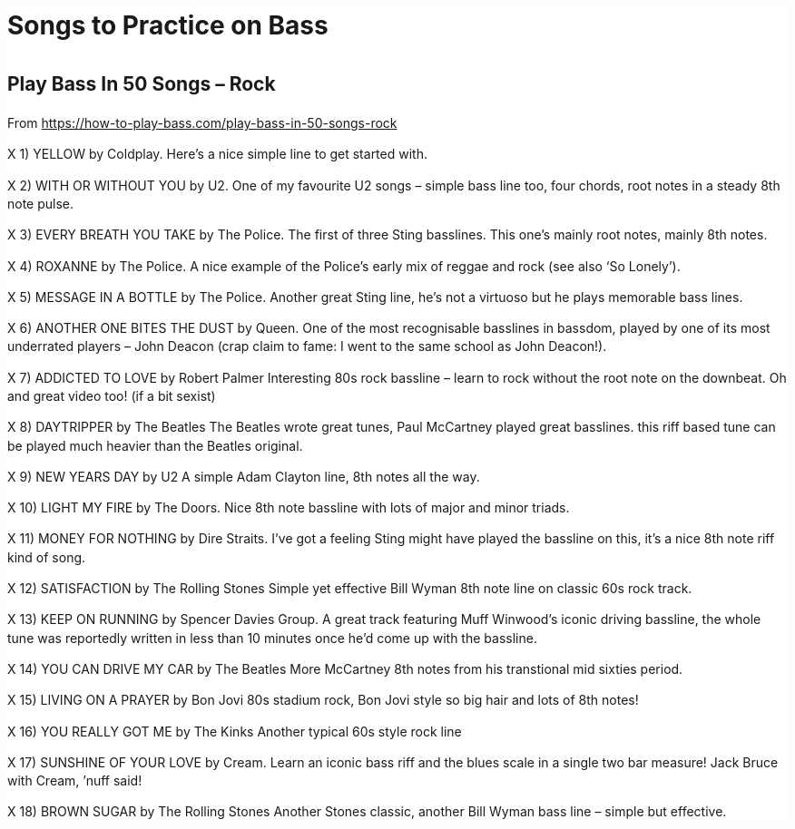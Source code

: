 Songs to Practice on Bass
=========================

## Play Bass In 50 Songs – Rock

From https://how-to-play-bass.com/play-bass-in-50-songs-rock

X 1) YELLOW by Coldplay. Here’s a nice simple line to get started with.

X 2) WITH OR WITHOUT YOU by U2. One of my favourite U2 songs – simple bass line too, four chords, root notes in a steady 8th note pulse.

X 3) EVERY BREATH YOU TAKE by The Police. The first of three Sting basslines. This one’s mainly root notes, mainly 8th notes.

X 4) ROXANNE by The Police. A nice example of the Police’s early mix of reggae and rock (see also ‘So Lonely’).

X 5) MESSAGE IN A BOTTLE by The Police. Another great Sting line, he’s not a virtuoso but he plays memorable bass lines.

X 6) ANOTHER ONE BITES THE DUST by Queen. One of the most recognisable basslines in bassdom, played by one of its most underrated players – John Deacon (crap claim to fame: I went to the same school as John Deacon!).

X 7) ADDICTED TO LOVE by Robert Palmer Interesting 80s rock bassline – learn to rock without the root note on the downbeat. Oh and great video too! (if a bit sexist)

X 8) DAYTRIPPER by The Beatles The Beatles wrote great tunes, Paul McCartney played great basslines. this riff based tune can be played much heavier than the Beatles original.

X 9) NEW YEARS DAY by U2 A simple Adam Clayton line, 8th notes all the way.

X 10) LIGHT MY FIRE by The Doors. Nice 8th note bassline with lots of major and minor triads.

X 11) MONEY FOR NOTHING by Dire Straits. I’ve got a feeling Sting might have played the bassline on this, it’s a nice 8th note riff kind of song.

X 12) SATISFACTION by The Rolling Stones Simple yet effective Bill Wyman 8th note line on classic 60s rock track.

X 13) KEEP ON RUNNING by Spencer Davies Group. A great track featuring Muff Winwood’s iconic driving bassline, the whole tune was reportedly written in less than 10 minutes once he’d come up with the bassline.

X 14) YOU CAN DRIVE MY CAR by The Beatles More McCartney 8th notes from his transtional mid sixties period.

X 15) LIVING ON A PRAYER by Bon Jovi 80s stadium rock, Bon Jovi style so big hair and lots of 8th notes!

X 16) YOU REALLY GOT ME by The Kinks Another typical 60s style rock line

X 17) SUNSHINE OF YOUR LOVE by Cream. Learn an iconic bass riff and the blues scale in a single two bar measure! Jack Bruce with Cream, ’nuff said!

X 18) BROWN SUGAR by The Rolling Stones Another Stones classic, another Bill Wyman bass line – simple but effective.
